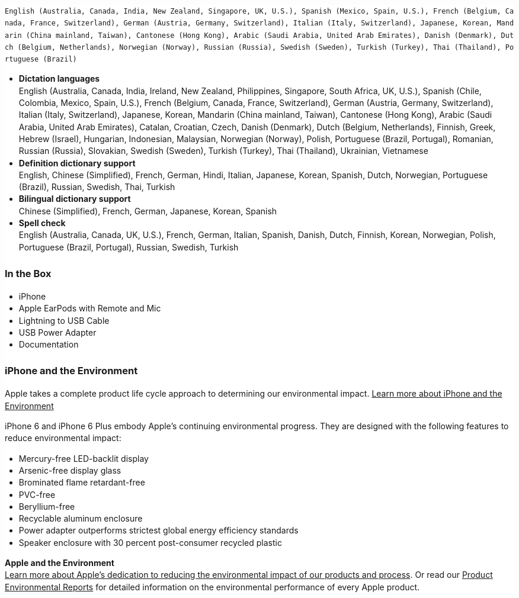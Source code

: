     English (Australia, Canada, India, New Zealand, Singapore, UK, U.S.), Spanish (Mexico, Spain, U.S.), French (Belgium, Canada, France, Switzerland), German (Austria, Germany, Switzerland), Italian (Italy, Switzerland), Japanese, Korean, Mandarin (China mainland, Taiwan), Cantonese (Hong Kong), Arabic (Saudi Arabia, United Arab Emirates), Danish (Denmark), Dutch (Belgium, Netherlands), Norwegian (Norway), Russian (Russia), Swedish (Sweden), Turkish (Turkey), Thai (Thailand), Portuguese (Brazil)
-   **Dictation languages**  
    English (Australia, Canada, India, Ireland, New Zealand, Philippines, Singapore, South Africa, UK, U.S.), Spanish (Chile, Colombia, Mexico, Spain, U.S.), French (Belgium, Canada, France, Switzerland), German (Austria, Germany, Switzerland), Italian (Italy, Switzerland), Japanese, Korean, Mandarin (China mainland, Taiwan), Cantonese (Hong Kong), Arabic (Saudi Arabia, United Arab Emirates), Catalan, Croatian, Czech, Danish (Denmark), Dutch (Belgium, Netherlands), Finnish, Greek, Hebrew (Israel), Hungarian, Indonesian, Malaysian, Norwegian (Norway), Polish, Portuguese (Brazil, Portugal), Romanian, Russian (Russia), Slovakian, Swedish (Sweden), Turkish (Turkey), Thai (Thailand), Ukrainian, Vietnamese
-   **Definition dictionary support**  
    English, Chinese (Simplified), French, German, Hindi, Italian, Japanese, Korean, Spanish, Dutch, Norwegian, Portuguese (Brazil), Russian, Swedish, Thai, Turkish
-   **Bilingual dictionary support**  
    Chinese (Simplified), French, German, Japanese, Korean, Spanish
-   **Spell check**  
    English (Australia, Canada, UK, U.S.), French, German, Italian, Spanish, Danish, Dutch, Finnish, Korean, Norwegian, Polish, Portuguese (Brazil, Portugal), Russian, Swedish, Turkish

### In the Box

-   iPhone
-   Apple EarPods with Remote and Mic
-   Lightning to USB Cable
-   USB Power Adapter
-   Documentation

### iPhone and the Environment

Apple takes a complete product life cycle approach to determining our environmental impact. [Learn more about iPhone and the Environment](http://www.apple.com/environment/)

iPhone 6 and iPhone 6 Plus embody Apple’s continuing environmental progress. They are designed with the following features to reduce environmental impact:

-   Mercury-free LED-backlit display
-   Arsenic-free display glass
-   Brominated flame retardant-free
-   PVC-free
-   Beryllium-free
-   Recyclable aluminum enclosure
-   Power adapter outperforms strictest global energy efficiency standards
-   Speaker enclosure with 30 percent post-consumer recycled plastic

**Apple and the Environment**  
[Learn more about Apple’s dedication to reducing the environmental impact of our products and process](http://www.apple.com/environment/). Or read our [Product Environmental Reports](http://www.apple.com/environment/reports/) for detailed information on the environmental performance of every Apple product.
